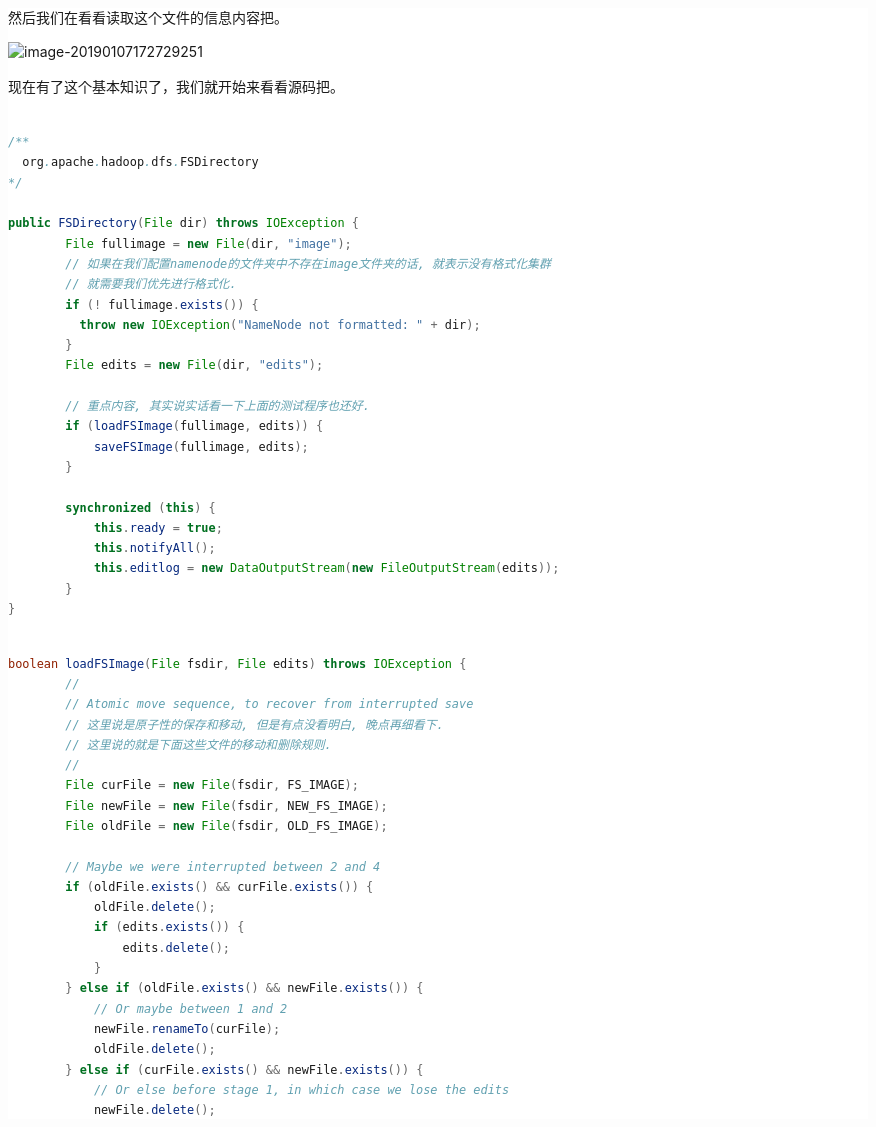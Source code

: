 然后我们在看看读取这个文件的信息内容把。

![image-20190107172729251](https://github.com/basebase/img_server/blob/master/hadoop%E7%B3%BB%E5%88%97%E6%96%87%E7%AB%A0%E5%9B%BE%E7%89%87%E9%9B%86%E5%90%88/fsimage_read.png?raw=true)







现在有了这个基本知识了，我们就开始来看看源码把。



```java

/**
  org.apache.hadoop.dfs.FSDirectory
*/

public FSDirectory(File dir) throws IOException {
        File fullimage = new File(dir, "image");
        // 如果在我们配置namenode的文件夹中不存在image文件夹的话, 就表示没有格式化集群
        // 就需要我们优先进行格式化.
        if (! fullimage.exists()) {
          throw new IOException("NameNode not formatted: " + dir);
        }
        File edits = new File(dir, "edits");
    
        // 重点内容, 其实说实话看一下上面的测试程序也还好.
        if (loadFSImage(fullimage, edits)) {
            saveFSImage(fullimage, edits);
        }

        synchronized (this) {
            this.ready = true;
            this.notifyAll();
            this.editlog = new DataOutputStream(new FileOutputStream(edits));
        }
}

```



```java

boolean loadFSImage(File fsdir, File edits) throws IOException {
        //
        // Atomic move sequence, to recover from interrupted save
        // 这里说是原子性的保存和移动, 但是有点没看明白, 晚点再细看下.
        // 这里说的就是下面这些文件的移动和删除规则.
        //
        File curFile = new File(fsdir, FS_IMAGE);
        File newFile = new File(fsdir, NEW_FS_IMAGE);
        File oldFile = new File(fsdir, OLD_FS_IMAGE);

        // Maybe we were interrupted between 2 and 4
        if (oldFile.exists() && curFile.exists()) {
            oldFile.delete();
            if (edits.exists()) {
                edits.delete();
            }
        } else if (oldFile.exists() && newFile.exists()) {
            // Or maybe between 1 and 2
            newFile.renameTo(curFile);
            oldFile.delete();
        } else if (curFile.exists() && newFile.exists()) {
            // Or else before stage 1, in which case we lose the edits
            newFile.delete();
```